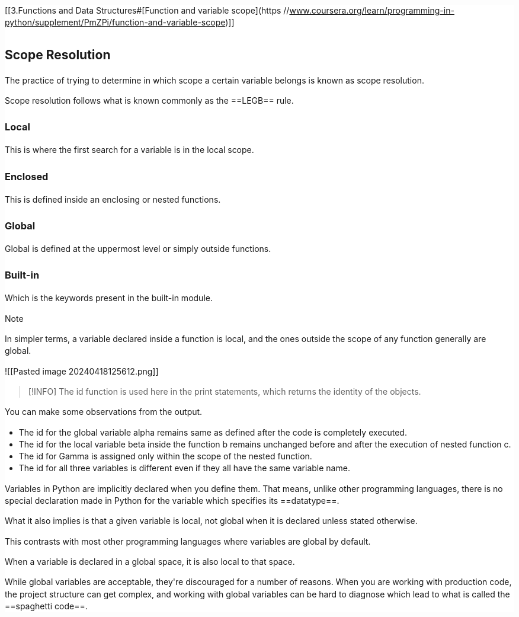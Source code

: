 [[3.Functions and Data Structures#[Function and variable scope](https //www.coursera.org/learn/programming-in-python/supplement/PmZPi/function-and-variable-scope)]]
## Scope Resolution

The practice of trying to determine in which scope a certain variable belongs is known as scope resolution.

Scope resolution follows what is known commonly as the ==LEGB== rule.

### Local

This is where the first search for a variable is in the local scope.

### Enclosed

This is defined inside an enclosing or nested functions.

### Global

Global is defined at the uppermost level or simply outside functions.

### Built-in

Which is the keywords present in the built-in module.

> [!NOTE]
> In simpler terms, a variable declared inside a function is local, and the ones outside the scope of any function generally are global.

![[Pasted image 20240418125612.png]]

> [!INFO]
> The id function is used here in the print statements, which returns the identity of the objects. 

You can make some observations from the output. 

- The id for the global variable alpha remains same as defined after the code is completely executed. 
- The id for the local variable beta inside the function b remains unchanged before and after the execution of nested function c. 
- The id for Gamma is assigned only within the scope of the nested function. 
- The id for all three variables is different even if they all have the same variable name. 

Variables in Python are implicitly declared when you define them. That means, unlike other programming languages, there is no special declaration made in Python for the variable which specifies its ==datatype==.

What it also implies is that a given variable is local, not global when it is declared unless stated otherwise. 

This contrasts with most other programming languages where variables are global by default. 

When a variable is declared in a global space, it is also local to that space. 

While global variables are acceptable, they're discouraged for a number of reasons. When you are working with production code, the project structure can get complex, and working with global variables can be hard to diagnose which lead to what is called the ==spaghetti code==.
